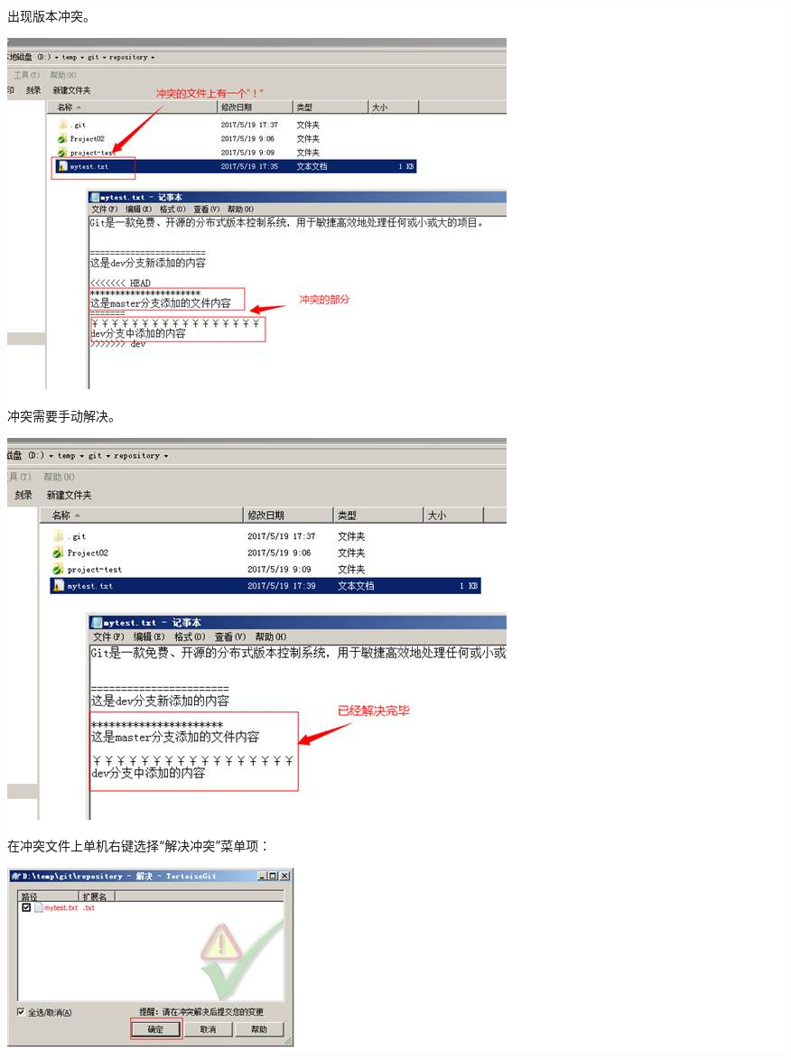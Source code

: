 出现版本冲突。

![img](assets/clip_image181.jpg)

冲突需要手动解决。

![img](assets/clip_image183.jpg)

在冲突文件上单机右键选择“解决冲突”菜单项：

![img](assets/clip_image185.jpg)
